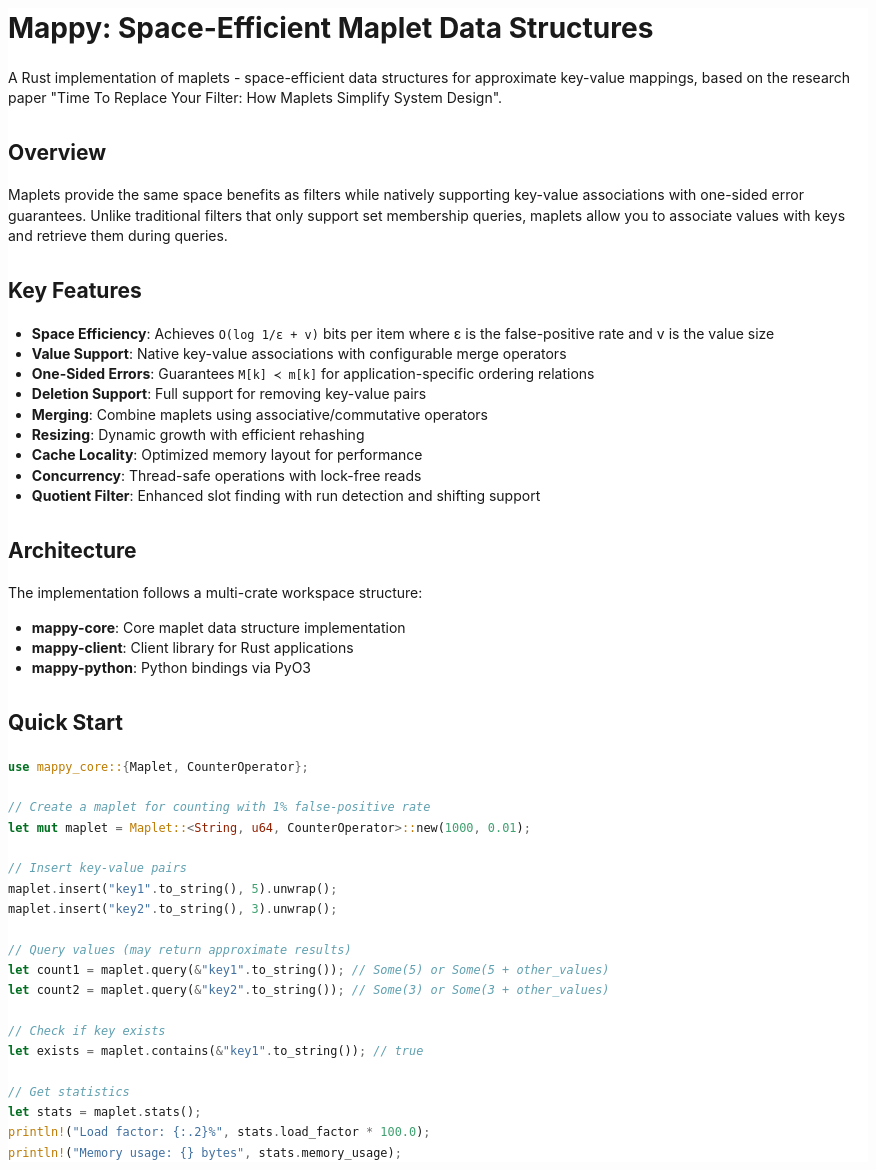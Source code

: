 # Mappy: Space-Efficient Maplet Data Structures

A Rust implementation of maplets - space-efficient data structures for approximate key-value mappings, based on the research paper "Time To Replace Your Filter: How Maplets Simplify System Design".

## Overview

Maplets provide the same space benefits as filters while natively supporting key-value associations with one-sided error guarantees. Unlike traditional filters that only support set membership queries, maplets allow you to associate values with keys and retrieve them during queries.

## Key Features

- **Space Efficiency**: Achieves `O(log 1/ε + v)` bits per item where ε is the false-positive rate and v is the value size
- **Value Support**: Native key-value associations with configurable merge operators
- **One-Sided Errors**: Guarantees `M[k] ≺ m[k]` for application-specific ordering relations
- **Deletion Support**: Full support for removing key-value pairs
- **Merging**: Combine maplets using associative/commutative operators
- **Resizing**: Dynamic growth with efficient rehashing
- **Cache Locality**: Optimized memory layout for performance
- **Concurrency**: Thread-safe operations with lock-free reads
- **Quotient Filter**: Enhanced slot finding with run detection and shifting support

## Architecture

The implementation follows a multi-crate workspace structure:

- **mappy-core**: Core maplet data structure implementation
- **mappy-client**: Client library for Rust applications
- **mappy-python**: Python bindings via PyO3

## Quick Start

```rust
use mappy_core::{Maplet, CounterOperator};

// Create a maplet for counting with 1% false-positive rate
let mut maplet = Maplet::<String, u64, CounterOperator>::new(1000, 0.01);

// Insert key-value pairs
maplet.insert("key1".to_string(), 5).unwrap();
maplet.insert("key2".to_string(), 3).unwrap();

// Query values (may return approximate results)
let count1 = maplet.query(&"key1".to_string()); // Some(5) or Some(5 + other_values)
let count2 = maplet.query(&"key2".to_string()); // Some(3) or Some(3 + other_values)

// Check if key exists
let exists = maplet.contains(&"key1".to_string()); // true

// Get statistics
let stats = maplet.stats();
println!("Load factor: {:.2}%", stats.load_factor * 100.0);
println!("Memory usage: {} bytes", stats.memory_usage);
```
